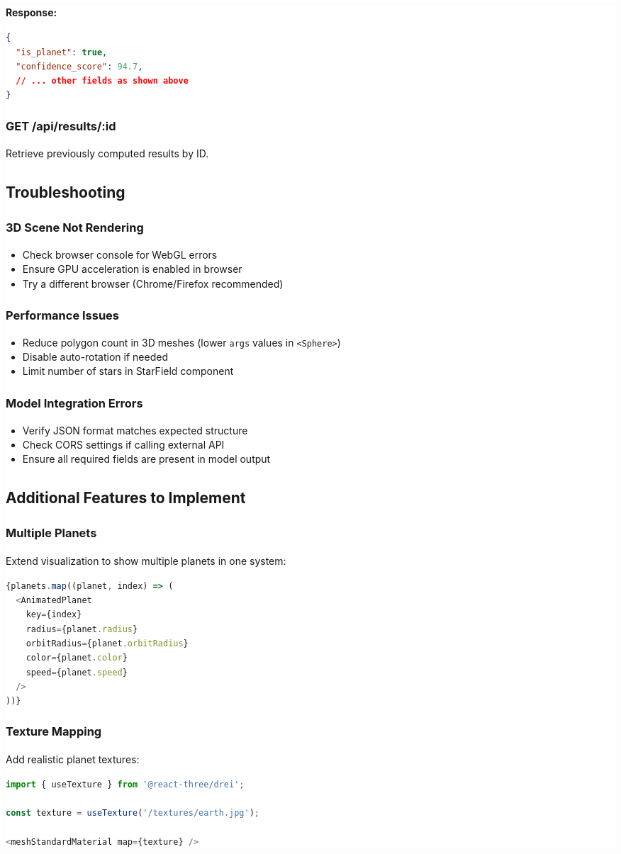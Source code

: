 **Response:**
```json
{
  "is_planet": true,
  "confidence_score": 94.7,
  // ... other fields as shown above
}
```

### GET /api/results/:id
Retrieve previously computed results by ID.

## Troubleshooting

### 3D Scene Not Rendering
- Check browser console for WebGL errors
- Ensure GPU acceleration is enabled in browser
- Try a different browser (Chrome/Firefox recommended)

### Performance Issues
- Reduce polygon count in 3D meshes (lower `args` values in `<Sphere>`)
- Disable auto-rotation if needed
- Limit number of stars in StarField component

### Model Integration Errors
- Verify JSON format matches expected structure
- Check CORS settings if calling external API
- Ensure all required fields are present in model output

## Additional Features to Implement

### Multiple Planets
Extend visualization to show multiple planets in one system:

```typescript
{planets.map((planet, index) => (
  <AnimatedPlanet 
    key={index}
    radius={planet.radius}
    orbitRadius={planet.orbitRadius}
    color={planet.color}
    speed={planet.speed}
  />
))}
```

### Texture Mapping
Add realistic planet textures:

```typescript
import { useTexture } from '@react-three/drei';

const texture = useTexture('/textures/earth.jpg');

<meshStandardMaterial map={texture} />
```

